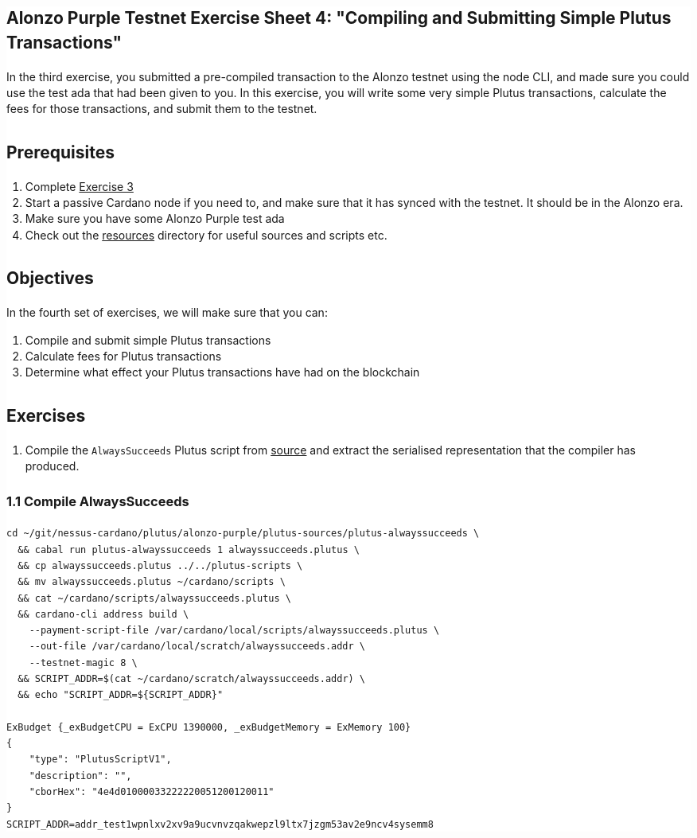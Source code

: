 ## Alonzo Purple Testnet Exercise Sheet 4: "Compiling and Submitting Simple Plutus Transactions"


In the third exercise, you submitted a pre-compiled transaction to the Alonzo testnet using the node CLI, and made sure you could use the test ada that had been given to you. In this exercise, you will write some very simple Plutus transactions, calculate the fees for those transactions, and submit them to the testnet.

## Prerequisites ##
1. Complete [Exercise 3](3_Alonzo-purple-exercise-3.md)
2. Start a passive Cardano node if you need to, and make sure that it has synced with the testnet. It should be in the Alonzo era.
3. Make sure you have some Alonzo Purple test ada
4. Check out the [resources](../../resources) directory for useful sources and scripts etc.

## Objectives ##

In the fourth set of exercises, we will make sure that you can:

1. Compile and submit simple Plutus transactions
2. Calculate fees for Plutus transactions
3. Determine what effect your Plutus transactions have had on the blockchain

## Exercises ##

1. Compile the `AlwaysSucceeds` Plutus script from [source](../../resources/plutus-sources/plutus-alwayssucceeds) and extract the serialised representation that the compiler has produced.

### 1.1 Compile AlwaysSucceeds

```
cd ~/git/nessus-cardano/plutus/alonzo-purple/plutus-sources/plutus-alwayssucceeds \
  && cabal run plutus-alwayssucceeds 1 alwayssucceeds.plutus \
  && cp alwayssucceeds.plutus ../../plutus-scripts \
  && mv alwayssucceeds.plutus ~/cardano/scripts \
  && cat ~/cardano/scripts/alwayssucceeds.plutus \
  && cardano-cli address build \
    --payment-script-file /var/cardano/local/scripts/alwayssucceeds.plutus \
    --out-file /var/cardano/local/scratch/alwayssucceeds.addr \
    --testnet-magic 8 \
  && SCRIPT_ADDR=$(cat ~/cardano/scratch/alwayssucceeds.addr) \
  && echo "SCRIPT_ADDR=${SCRIPT_ADDR}"

ExBudget {_exBudgetCPU = ExCPU 1390000, _exBudgetMemory = ExMemory 100}
{
    "type": "PlutusScriptV1",
    "description": "",
    "cborHex": "4e4d01000033222220051200120011"
}
SCRIPT_ADDR=addr_test1wpnlxv2xv9a9ucvnvzqakwepzl9ltx7jzgm53av2e9ncv4sysemm8
```
